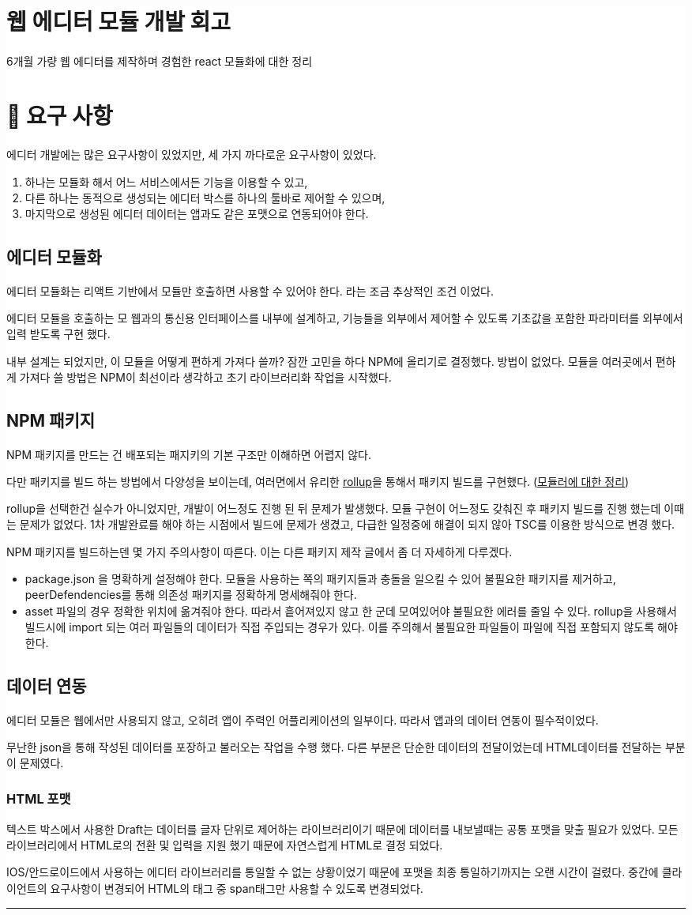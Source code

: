 # 웹 에디터 모듈 개발 회고

6개월 가량 웹 에디터를 제작하며 경험한 react 모듈화에 대한 정리

# 🤮 요구 사항

에디터 개발에는 많은 요구사항이 있었지만, 세 가지 까다로운 요구사항이 있었다.

1. 하나는 모듈화 해서 어느 서비스에서든 기능을 이용할 수 있고,
2. 다른 하나는 동적으로 생성되는 에디터 박스를 하나의 툴바로 제어할 수 있으며,
3. 마지막으로 생성된 에디터 데이터는 앱과도 같은 포맷으로 연동되어야 한다.

## 에디터 모듈화

에디터 모듈화는 리액트 기반에서 모듈만 호출하면 사용할 수 있어야 한다. 라는 조금 추상적인 조건 이었다.

에디터 모듈을 호출하는 모 웹과의 통신용 인터페이스를 내부에 설계하고, 기능들을 외부에서 제어할 수 있도록 기초값을 포함한 파라미터를 외부에서 입력 받도록 구현 했다.

내부 설계는 되었지만, 이 모듈을 어떻게 편하게 가져다 쓸까? 잠깐 고민을 하다 NPM에 올리기로 결정했다. 방법이 없었다. 모듈을 여러곳에서 편하게 가져다 쓸 방법은 NPM이 최선이라 생각하고 초기 라이브러리화 작업을 시작했다.

## NPM 패키지

NPM 패키지를 만드는 건 배포되는 패지키의 기본 구조만 이해하면 어렵지 않다.

다만 패키지를 빌드 하는 방법에서 다양성을 보이는데, 여러면에서 유리한 [rollup](https://rollupjs.org/guide/en/)을 통해서 패키지 빌드를 구현했다. ([모듈러에 대한 정리](https://wormwlrm.github.io/2020/08/12/History-of-JavaScript-Modules-and-Bundlers.html))

rollup을 선택한건 실수가 아니었지만, 개발이 어느정도 진행 된 뒤 문제가 발생했다. 모듈 구현이 어느정도 갖춰진 후 패키지 빌드를 진행 했는데 이때는 문제가 없었다. 1차 개발완료를 해야 하는 시점에서 빌드에 문제가 생겼고, 다급한 일정중에 해결이 되지 않아 TSC를 이용한 방식으로 변경 했다.

NPM 패키지를 빌드하는덴 몇 가지 주의사항이 따른다. 이는 다른 패키지 제작 글에서 좀 더 자세하게 다루겠다.

- package.json 을 명확하게 설정해야 한다. 모듈을 사용하는 쪽의 패키지들과 충돌을 일으킬 수 있어 불필요한 패키지를 제거하고, peerDefendencies를 통해 의존성 패키지를 정확하게 명세해줘야 한다.
- asset 파일의 경우 정확한 위치에 옮겨줘야 한다. 따라서 흩어져있지 않고 한 군데 모여있어야 불필요한 에러를 줄일 수 있다. rollup을 사용해서 빌드시에 import 되는 여러 파일들의 데이터가 직접 주입되는 경우가 있다. 이를 주의해서 불필요한 파일들이 파일에 직접 포함되지 않도록 해야 한다.

## 데이터 연동

에디터 모듈은 웹에서만 사용되지 않고, 오히려 앱이 주력인 어플리케이션의 일부이다. 따라서 앱과의 데이터 연동이 필수적이었다.

무난한 json을 통해 작성된 데이터를 포장하고 불러오는 작업을 수행 했다. 다른 부분은 단순한 데이터의 전달이었는데 HTML데이터를 전달하는 부분이 문제였다.

### HTML 포맷

텍스트 박스에서 사용한 Draft는 데이터를 글자 단위로 제어하는 라이브러리이기 때문에 데이터를 내보낼때는 공통 포맷을 맞출 필요가 있었다. 모든 라이브러리에서 HTML로의 전환 및 입력을 지원 했기 때문에 자연스럽게 HTML로 결정 되었다.

IOS/안드로이드에서 사용하는 에디터 라이브러리를 통일할 수 없는 상황이었기 때문에 포맷을 최종 통일하기까지는 오랜 시간이 걸렸다. 중간에 클라이언트의 요구사항이 변경되어 HTML의 태그 중 span태그만 사용할 수 있도록 변경되었다.

---